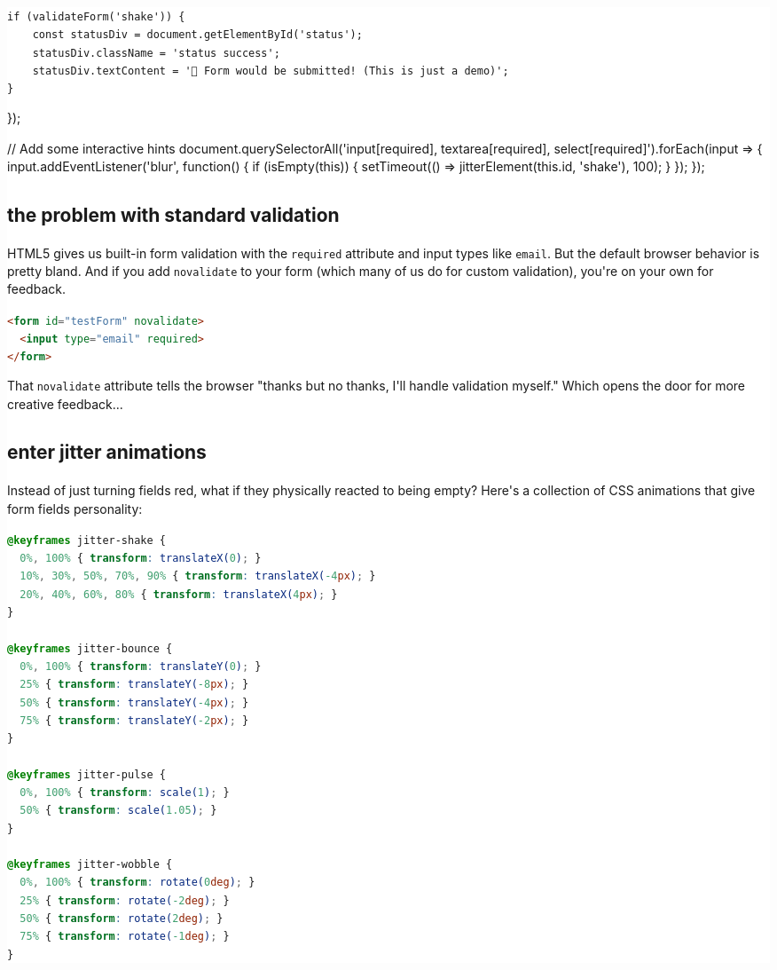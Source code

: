     if (validateForm('shake')) {
        const statusDiv = document.getElementById('status');
        statusDiv.className = 'status success';
        statusDiv.textContent = '🎉 Form would be submitted! (This is just a demo)';
    }
});

// Add some interactive hints
document.querySelectorAll('input[required], textarea[required], select[required]').forEach(input => {
    input.addEventListener('blur', function() {
        if (isEmpty(this)) {
            setTimeout(() => jitterElement(this.id, 'shake'), 100);
        }
    });
});
</script>

## the problem with standard validation

HTML5 gives us built-in form validation with the `required` attribute and input types like `email`. But the default browser behavior is pretty bland. And if you add `novalidate` to your form (which many of us do for custom validation), you're on your own for feedback.

```html
<form id="testForm" novalidate>
  <input type="email" required>
</form>
```

That `novalidate` attribute tells the browser "thanks but no thanks, I'll handle validation myself." Which opens the door for more creative feedback...

## enter jitter animations

Instead of just turning fields red, what if they physically reacted to being empty? Here's a collection of CSS animations that give form fields personality:

```css
@keyframes jitter-shake {
  0%, 100% { transform: translateX(0); }
  10%, 30%, 50%, 70%, 90% { transform: translateX(-4px); }
  20%, 40%, 60%, 80% { transform: translateX(4px); }
}

@keyframes jitter-bounce {
  0%, 100% { transform: translateY(0); }
  25% { transform: translateY(-8px); }
  50% { transform: translateY(-4px); }
  75% { transform: translateY(-2px); }
}

@keyframes jitter-pulse {
  0%, 100% { transform: scale(1); }
  50% { transform: scale(1.05); }
}

@keyframes jitter-wobble {
  0%, 100% { transform: rotate(0deg); }
  25% { transform: rotate(-2deg); }
  50% { transform: rotate(2deg); }
  75% { transform: rotate(-1deg); }
}
```
